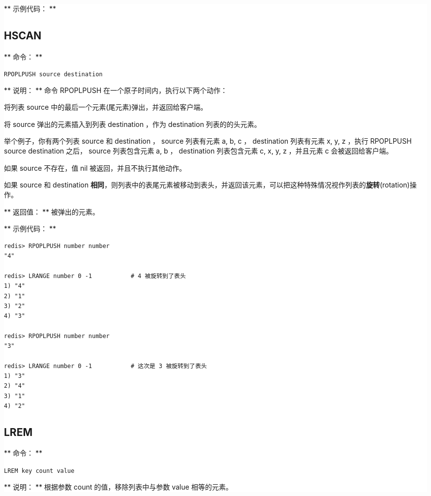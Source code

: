 ** 示例代码： **

HSCAN
----
** 命令： **
```
RPOPLPUSH source destination
```

** 说明： **
命令 RPOPLPUSH 在一个原子时间内，执行以下两个动作：

将列表 source 中的最后一个元素(尾元素)弹出，并返回给客户端。

将 source 弹出的元素插入到列表 destination ，作为 destination 列表的的头元素。

举个例子，你有两个列表 source 和 destination ， source 列表有元素 a, b, c ， destination 列表有元素 x, y, z ，执行 RPOPLPUSH source destination 之后， source 列表包含元素 a, b ， destination 列表包含元素 c, x, y, z ，并且元素 c 会被返回给客户端。

如果 source 不存在，值 nil 被返回，并且不执行其他动作。

如果 source 和 destination **相同**，则列表中的表尾元素被移动到表头，并返回该元素，可以把这种特殊情况视作列表的**旋转**(rotation)操作。

** 返回值： **
被弹出的元素。

** 示例代码： **
```
redis> RPOPLPUSH number number
"4"

redis> LRANGE number 0 -1           # 4 被旋转到了表头
1) "4"
2) "1"
3) "2"
4) "3"

redis> RPOPLPUSH number number
"3"

redis> LRANGE number 0 -1           # 这次是 3 被旋转到了表头
1) "3"
2) "4"
3) "1"
4) "2"
```

LREM
----
** 命令： **
```
LREM key count value
```

** 说明： **
根据参数 count 的值，移除列表中与参数 value 相等的元素。
